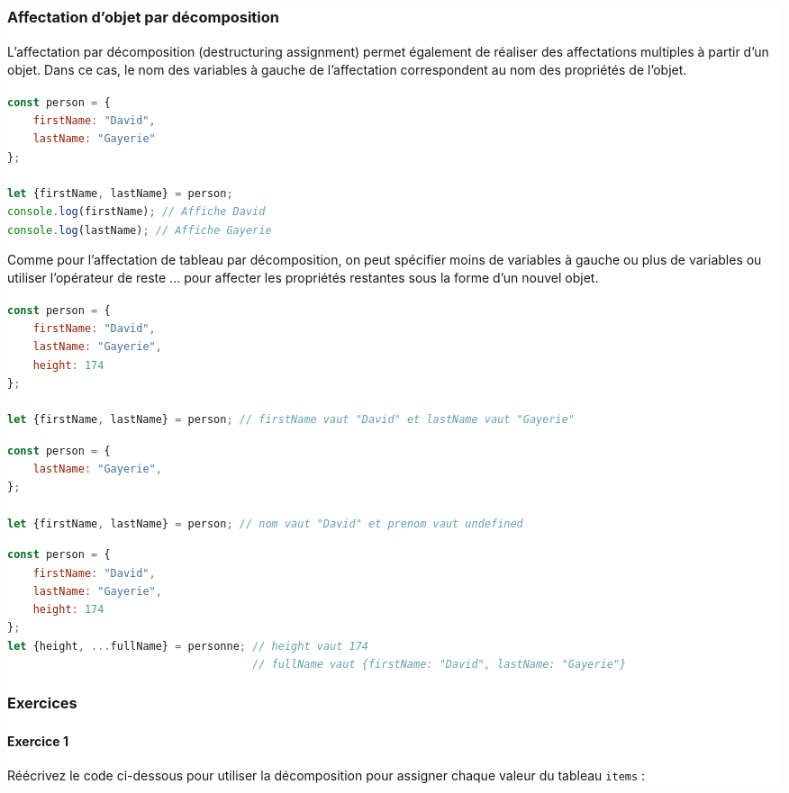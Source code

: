### Affectation d’objet par décomposition
L’affectation par décomposition (destructuring assignment) permet également de réaliser des affectations multiples à partir d’un objet. Dans ce cas, le nom des variables à gauche de l’affectation correspondent au nom des propriétés de l’objet.

```js
const person = {
    firstName: "David",
    lastName: "Gayerie"
};

let {firstName, lastName} = person;
console.log(firstName); // Affiche David
console.log(lastName); // Affiche Gayerie
```

Comme pour l’affectation de tableau par décomposition, on peut spécifier moins de variables à gauche ou plus de variables ou utiliser l’opérateur de reste ... pour affecter les propriétés restantes sous la forme d’un nouvel objet.

```js
const person = {
    firstName: "David",
    lastName: "Gayerie",
    height: 174
};

let {firstName, lastName} = person; // firstName vaut "David" et lastName vaut "Gayerie"
```

```js
const person = {
    lastName: "Gayerie",
};

let {firstName, lastName} = person; // nom vaut "David" et prenom vaut undefined
```

```js
const person = {
    firstName: "David",
    lastName: "Gayerie",
    height: 174
};
let {height, ...fullName} = personne; // height vaut 174
                                      // fullName vaut {firstName: "David", lastName: "Gayerie"}
```

### Exercices

#### Exercice 1

Réécrivez le code ci-dessous pour utiliser la décomposition pour assigner chaque valeur du tableau `items` :
